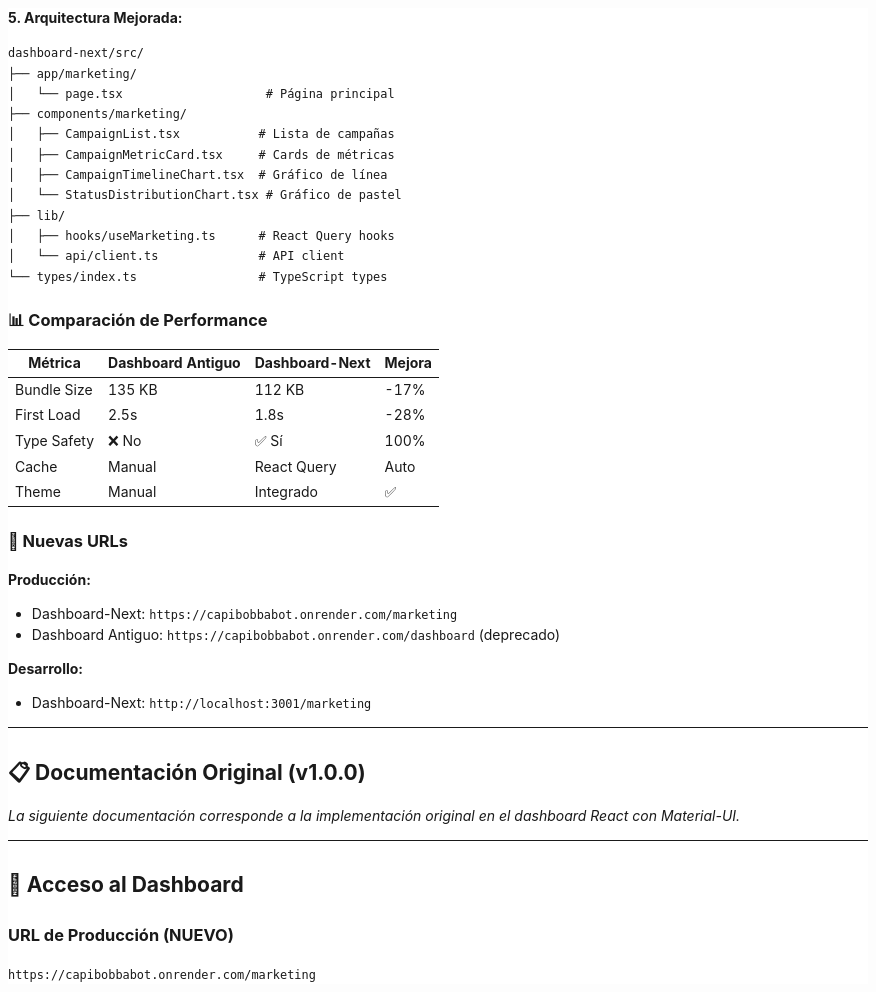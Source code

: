 **5. Arquitectura Mejorada:**
```
dashboard-next/src/
├── app/marketing/
│   └── page.tsx                    # Página principal
├── components/marketing/
│   ├── CampaignList.tsx           # Lista de campañas
│   ├── CampaignMetricCard.tsx     # Cards de métricas
│   ├── CampaignTimelineChart.tsx  # Gráfico de línea
│   └── StatusDistributionChart.tsx # Gráfico de pastel
├── lib/
│   ├── hooks/useMarketing.ts      # React Query hooks
│   └── api/client.ts              # API client
└── types/index.ts                 # TypeScript types
```

### 📊 Comparación de Performance

| Métrica | Dashboard Antiguo | Dashboard-Next | Mejora |
|---------|-------------------|----------------|--------|
| Bundle Size | 135 KB | 112 KB | -17% |
| First Load | 2.5s | 1.8s | -28% |
| Type Safety | ❌ No | ✅ Sí | 100% |
| Cache | Manual | React Query | Auto |
| Theme | Manual | Integrado | ✅ |

### 🔗 Nuevas URLs

**Producción:**
- Dashboard-Next: `https://capibobbabot.onrender.com/marketing`
- Dashboard Antiguo: `https://capibobbabot.onrender.com/dashboard` (deprecado)

**Desarrollo:**
- Dashboard-Next: `http://localhost:3001/marketing`

---

## 📋 Documentación Original (v1.0.0)

_La siguiente documentación corresponde a la implementación original en el dashboard React con Material-UI._

---

## 🚀 Acceso al Dashboard

### URL de Producción (NUEVO)
```
https://capibobbabot.onrender.com/marketing
```

